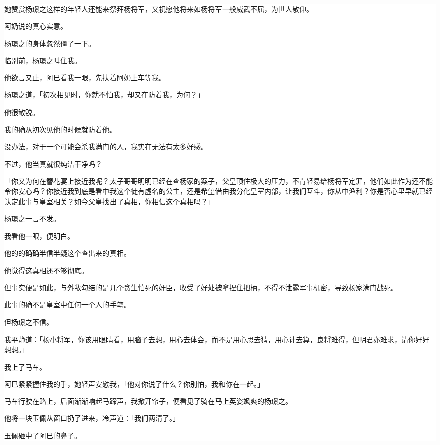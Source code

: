 她赞赏杨璟之这样的年轻人还能来祭拜杨将军，又祝愿他将来如杨将军一般威武不屈，为世人敬仰。


阿奶说的真心实意。


杨璟之的身体忽然僵了一下。


临别前，杨璟之叫住我。


他欲言又止，阿巳看我一眼，先扶着阿奶上车等我。


杨璟之道，「初次相见时，你就不怕我，却又在防着我，为何？」


他很敏锐。


我的确从初次见他的时候就防着他。


没办法，对于一个可能会杀我满门的人，我实在无法有太多好感。


不过，他当真就很纯洁干净吗？


「你又为何在簪花宴上接近我呢？太子哥哥明明已经在查杨家的案子，父皇顶住极大的压力，不肯轻易给杨将军定罪，他们如此作为还不能令你安心吗？你接近我到底是看中我这个徒有虚名的公主，还是希望借由我分化皇室内部，让我们互斗，你从中渔利？你是否心里早就已经认定此事与皇室相关？如今父皇找出了真相，你相信这个真相吗？」


杨璟之一言不发。


我看他一眼，便明白。


他的的确确半信半疑这个查出来的真相。


他觉得这真相还不够彻底。


但事实便是如此，与外敌勾结的是几个贪生怕死的奸臣，收受了好处被拿捏住把柄，不得不泄露军事机密，导致杨家满门战死。


此事的确不是皇室中任何一个人的手笔。


但杨璟之不信。


我平静道：「杨小将军，你该用眼睛看，用脑子去想，用心去体会，而不是用心思去猜，用心计去算，良将难得，但明君亦难求，请你好好想想。」


我上了马车。


阿巳紧紧握住我的手，她轻声安慰我，「他对你说了什么？你别怕，我和你在一起。」


马车行驶在路上，后面渐渐响起马蹄声，我掀开帘子，便看见了骑在马上英姿飒爽的杨璟之。


他将一块玉佩从窗口扔了进来，冷声道：「我们两清了。」


玉佩砸中了阿巳的鼻子。
